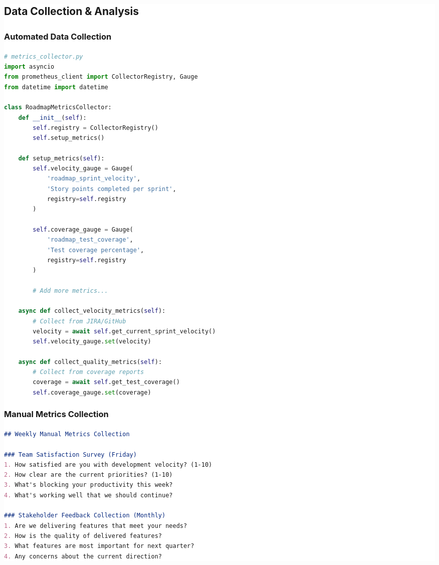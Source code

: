 ## Data Collection & Analysis

### Automated Data Collection
```python
# metrics_collector.py
import asyncio
from prometheus_client import CollectorRegistry, Gauge
from datetime import datetime

class RoadmapMetricsCollector:
    def __init__(self):
        self.registry = CollectorRegistry()
        self.setup_metrics()
    
    def setup_metrics(self):
        self.velocity_gauge = Gauge(
            'roadmap_sprint_velocity', 
            'Story points completed per sprint',
            registry=self.registry
        )
        
        self.coverage_gauge = Gauge(
            'roadmap_test_coverage',
            'Test coverage percentage', 
            registry=self.registry
        )
        
        # Add more metrics...
    
    async def collect_velocity_metrics(self):
        # Collect from JIRA/GitHub
        velocity = await self.get_current_sprint_velocity()
        self.velocity_gauge.set(velocity)
    
    async def collect_quality_metrics(self):
        # Collect from coverage reports
        coverage = await self.get_test_coverage()
        self.coverage_gauge.set(coverage)
```

### Manual Metrics Collection
```markdown
## Weekly Manual Metrics Collection

### Team Satisfaction Survey (Friday)
1. How satisfied are you with development velocity? (1-10)
2. How clear are the current priorities? (1-10)  
3. What's blocking your productivity this week?
4. What's working well that we should continue?

### Stakeholder Feedback Collection (Monthly)
1. Are we delivering features that meet your needs?
2. How is the quality of delivered features?
3. What features are most important for next quarter?
4. Any concerns about the current direction?
```
